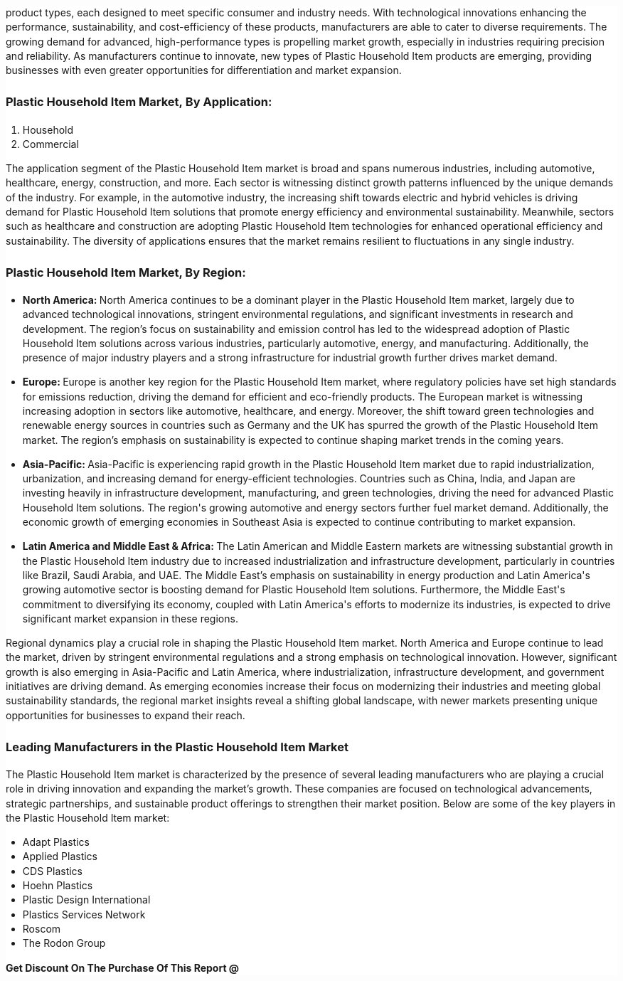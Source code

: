 product types, each designed to meet specific consumer and industry needs. With technological innovations enhancing the performance, sustainability, and cost-efficiency of these products, manufacturers are able to cater to diverse requirements. The growing demand for advanced, high-performance types is propelling market growth, especially in industries requiring precision and reliability. As manufacturers continue to innovate, new types of Plastic Household Item products are emerging, providing businesses with even greater opportunities for differentiation and market expansion.</p><h3>Plastic Household Item Market,&nbsp;By Application:</h3><ol><li>Household<li> Commercial</li></ol><p>The application segment of the Plastic Household Item market is broad and spans numerous industries, including automotive, healthcare, energy, construction, and more. Each sector is witnessing distinct growth patterns influenced by the unique demands of the industry. For example, in the automotive industry, the increasing shift towards electric and hybrid vehicles is driving demand for Plastic Household Item solutions that promote energy efficiency and environmental sustainability. Meanwhile, sectors such as healthcare and construction are adopting Plastic Household Item technologies for enhanced operational efficiency and sustainability. The diversity of applications ensures that the market remains resilient to fluctuations in any single industry.</p><h3>Plastic Household Item Market, By Region:</h3><ul><li><p><strong>North America:&nbsp;</strong>North America continues to be a dominant player in the Plastic Household Item market, largely due to advanced technological innovations, stringent environmental regulations, and significant investments in research and development. The region&rsquo;s focus on sustainability and emission control has led to the widespread adoption of Plastic Household Item solutions across various industries, particularly automotive, energy, and manufacturing. Additionally, the presence of major industry players and a strong infrastructure for industrial growth further drives market demand.</p></li><li><p><strong><strong>Europe:&nbsp;</strong></strong>Europe is another key region for the Plastic Household Item market, where regulatory policies have set high standards for emissions reduction, driving the demand for efficient and eco-friendly products. The European market is witnessing increasing adoption in sectors like automotive, healthcare, and energy. Moreover, the shift toward green technologies and renewable energy sources in countries such as Germany and the UK has spurred the growth of the Plastic Household Item market. The region&rsquo;s emphasis on sustainability is expected to continue shaping market trends in the coming years.</p></li><li><p><strong><strong>Asia-Pacific:&nbsp;</strong></strong>Asia-Pacific is experiencing rapid growth in the Plastic Household Item market due to rapid industrialization, urbanization, and increasing demand for energy-efficient technologies. Countries such as China, India, and Japan are investing heavily in infrastructure development, manufacturing, and green technologies, driving the need for advanced Plastic Household Item solutions. The region's growing automotive and energy sectors further fuel market demand. Additionally, the economic growth of emerging economies in Southeast Asia is expected to continue contributing to market expansion.</p></li><li><p><strong><strong>Latin America and Middle East &amp; Africa:&nbsp;</strong></strong>The Latin American and Middle Eastern markets are witnessing substantial growth in the Plastic Household Item industry due to increased industrialization and infrastructure development, particularly in countries like Brazil, Saudi Arabia, and UAE. The Middle East&rsquo;s emphasis on sustainability in energy production and Latin America's growing automotive sector is boosting demand for Plastic Household Item solutions. Furthermore, the Middle East's commitment to diversifying its economy, coupled with Latin America's efforts to modernize its industries, is expected to drive significant market expansion in these regions.</p></li></ul><p>Regional dynamics play a crucial role in shaping the Plastic Household Item market. North America and Europe continue to lead the market, driven by stringent environmental regulations and a strong emphasis on technological innovation. However, significant growth is also emerging in Asia-Pacific and Latin America, where industrialization, infrastructure development, and government initiatives are driving demand. As emerging economies increase their focus on modernizing their industries and meeting global sustainability standards, the regional market insights reveal a shifting global landscape, with newer markets presenting unique opportunities for businesses to expand their reach.</p><h3><strong>Leading Manufacturers in the Plastic Household Item Market</strong></h3><p>The Plastic Household Item market is characterized by the presence of several leading manufacturers who are playing a crucial role in driving innovation and expanding the market&rsquo;s growth. These companies are focused on technological advancements, strategic partnerships, and sustainable product offerings to strengthen their market position. Below are some of the key players in the Plastic Household Item market:</p></div><div class="article-main__content" data-test-id="publishing-text-block"><ul><li><span class="">Adapt Plastics<li>Applied Plastics<li>CDS Plastics<li>Hoehn Plastics<li>Plastic Design International<li>Plastics Services Network<li>Roscom<li>The Rodon Group</span></li></ul></div><div class="article-main__content" data-test-id="publishing-text-block"><p><span class="font-[700]"><strong>Get Discount On The Purchase Of This Report @</strong>